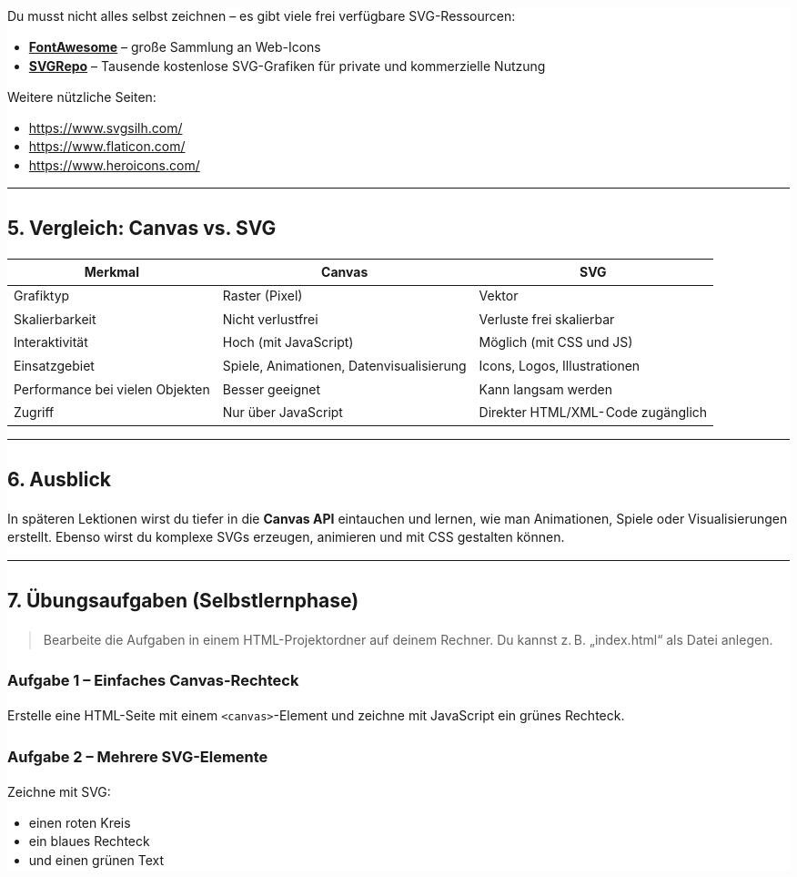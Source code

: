 Du musst nicht alles selbst zeichnen – es gibt viele frei verfügbare SVG-Ressourcen:

- **[FontAwesome](https://fontawesome.com/)** – große Sammlung an Web-Icons
- **[SVGRepo](https://www.svgrepo.com/)** – Tausende kostenlose SVG-Grafiken für private und kommerzielle Nutzung

Weitere nützliche Seiten:
- https://www.svgsilh.com/
- https://www.flaticon.com/
- https://www.heroicons.com/

---

## 5. Vergleich: Canvas vs. SVG

| Merkmal | Canvas | SVG |
|--------|--------|-----|
| Grafiktyp | Raster (Pixel) | Vektor |
| Skalierbarkeit | Nicht verlustfrei | Verluste frei skalierbar |
| Interaktivität | Hoch (mit JavaScript) | Möglich (mit CSS und JS) |
| Einsatzgebiet | Spiele, Animationen, Datenvisualisierung | Icons, Logos, Illustrationen |
| Performance bei vielen Objekten | Besser geeignet | Kann langsam werden |
| Zugriff | Nur über JavaScript | Direkter HTML/XML-Code zugänglich |

---

## 6. Ausblick

In späteren Lektionen wirst du tiefer in die **Canvas API** eintauchen und lernen, wie man Animationen, Spiele oder Visualisierungen erstellt. Ebenso wirst du komplexe SVGs erzeugen, animieren und mit CSS gestalten können.

---

## 7. Übungsaufgaben (Selbstlernphase)

> Bearbeite die Aufgaben in einem HTML-Projektordner auf deinem Rechner. Du kannst z. B. „index.html“ als Datei anlegen.

### **Aufgabe 1 – Einfaches Canvas-Rechteck**
Erstelle eine HTML-Seite mit einem `<canvas>`-Element und zeichne mit JavaScript ein grünes Rechteck.

### **Aufgabe 2 – Mehrere SVG-Elemente**
Zeichne mit SVG:
- einen roten Kreis
- ein blaues Rechteck
- und einen grünen Text
